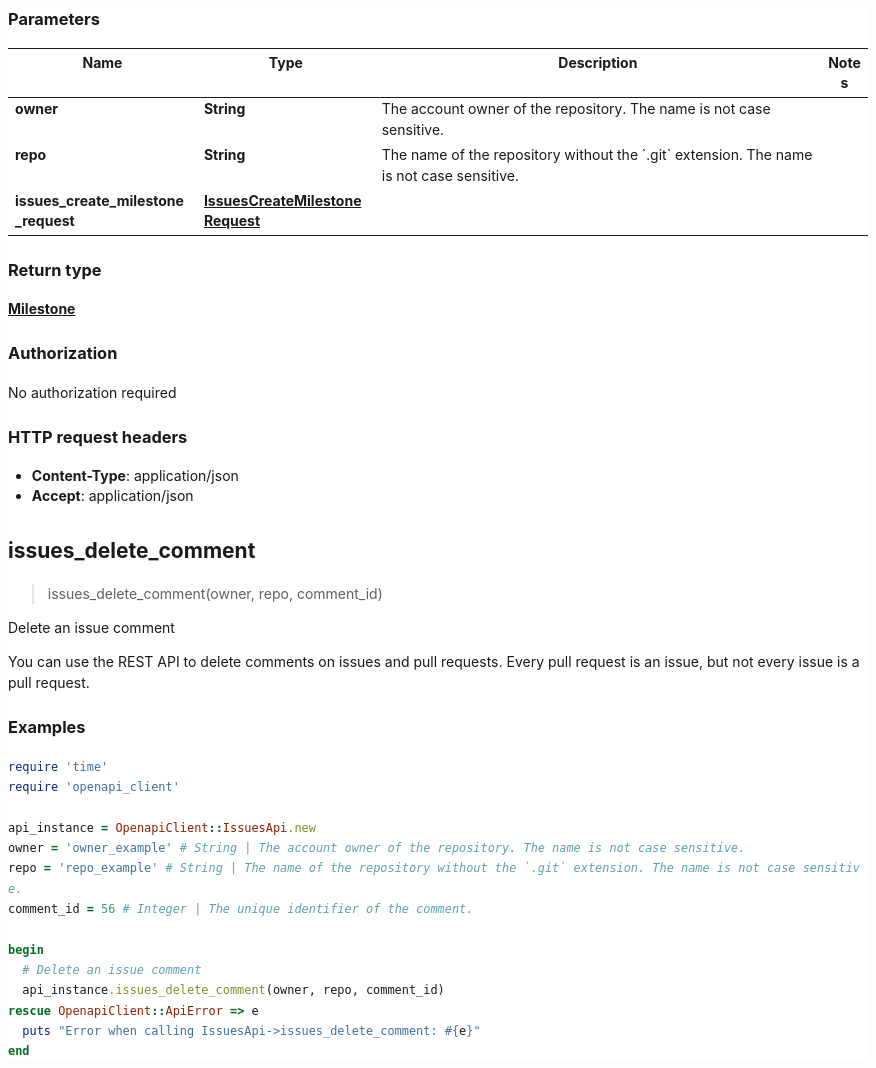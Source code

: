### Parameters

| Name | Type | Description | Notes |
| ---- | ---- | ----------- | ----- |
| **owner** | **String** | The account owner of the repository. The name is not case sensitive. |  |
| **repo** | **String** | The name of the repository without the &#x60;.git&#x60; extension. The name is not case sensitive. |  |
| **issues_create_milestone_request** | [**IssuesCreateMilestoneRequest**](IssuesCreateMilestoneRequest.md) |  |  |

### Return type

[**Milestone**](Milestone.md)

### Authorization

No authorization required

### HTTP request headers

- **Content-Type**: application/json
- **Accept**: application/json


## issues_delete_comment

> issues_delete_comment(owner, repo, comment_id)

Delete an issue comment

You can use the REST API to delete comments on issues and pull requests. Every pull request is an issue, but not every issue is a pull request.

### Examples

```ruby
require 'time'
require 'openapi_client'

api_instance = OpenapiClient::IssuesApi.new
owner = 'owner_example' # String | The account owner of the repository. The name is not case sensitive.
repo = 'repo_example' # String | The name of the repository without the `.git` extension. The name is not case sensitive.
comment_id = 56 # Integer | The unique identifier of the comment.

begin
  # Delete an issue comment
  api_instance.issues_delete_comment(owner, repo, comment_id)
rescue OpenapiClient::ApiError => e
  puts "Error when calling IssuesApi->issues_delete_comment: #{e}"
end
```
